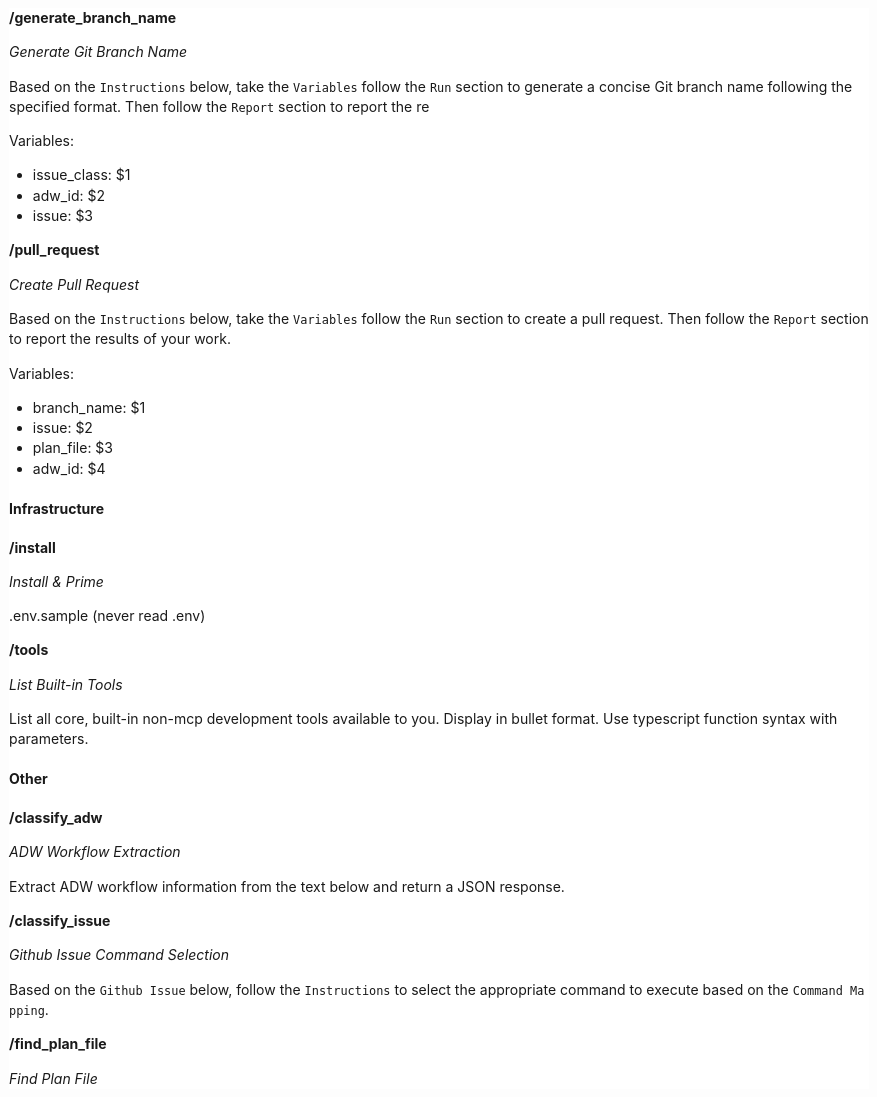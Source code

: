 **/generate_branch_name**

_Generate Git Branch Name_

Based on the `Instructions` below, take the `Variables` follow the `Run` section to generate a concise Git branch name following the specified format. Then follow the `Report` section to report the re

Variables:
- issue_class: $1
- adw_id: $2
- issue: $3

**/pull_request**

_Create Pull Request_

Based on the `Instructions` below, take the `Variables` follow the `Run` section to create a pull request. Then follow the `Report` section to report the results of your work.

Variables:
- branch_name: $1
- issue: $2
- plan_file: $3
- adw_id: $4


#### Infrastructure

**/install**

_Install & Prime_

.env.sample (never read .env)

**/tools**

_List Built-in Tools_

List all core, built-in non-mcp development tools available to you. Display in bullet format. Use typescript function syntax with parameters.


#### Other

**/classify_adw**

_ADW Workflow Extraction_

Extract ADW workflow information from the text below and return a JSON response.

**/classify_issue**

_Github Issue Command Selection_

Based on the `Github Issue` below, follow the `Instructions` to select the appropriate command to execute based on the `Command Mapping`.

**/find_plan_file**

_Find Plan File_
